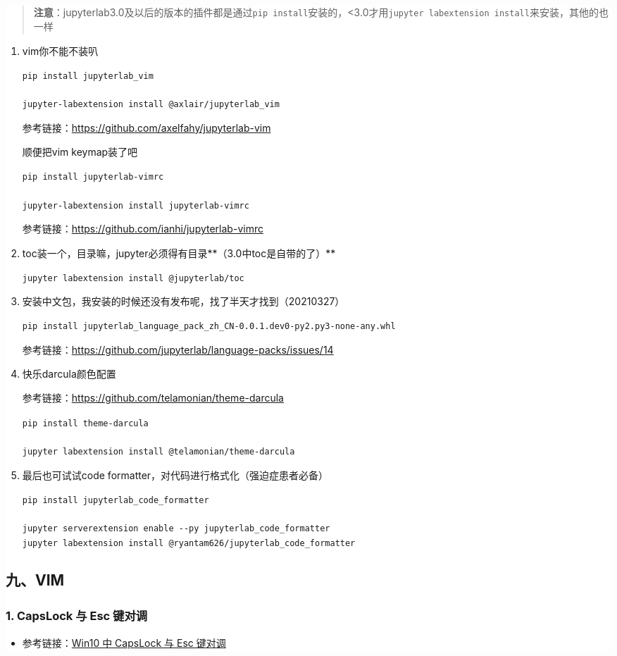 > **注意**：jupyterlab3.0及以后的版本的插件都是通过`pip install`安装的，<3.0才用`jupyter labextension install`来安装，其他的也一样

1. vim你不能不装叭

   ```
   pip install jupyterlab_vim
   
   jupyter-labextension install @axlair/jupyterlab_vim
   ```

   参考链接：https://github.com/axelfahy/jupyterlab-vim

   顺便把vim keymap装了吧

   ```
   pip install jupyterlab-vimrc
   
   jupyter-labextension install jupyterlab-vimrc
   ```

   参考链接：https://github.com/ianhi/jupyterlab-vimrc

2. toc装一个，目录嘛，jupyter必须得有目录**（3.0中toc是自带的了）**

   ```
   jupyter labextension install @jupyterlab/toc
   ```

3. 安装中文包，我安装的时候还没有发布呢，找了半天才找到（20210327）

   ```
   pip install jupyterlab_language_pack_zh_CN-0.0.1.dev0-py2.py3-none-any.whl
   ```

   参考链接：https://github.com/jupyterlab/language-packs/issues/14

4. 快乐darcula颜色配置

   参考链接：https://github.com/telamonian/theme-darcula

   ```
   pip install theme-darcula
   
   jupyter labextension install @telamonian/theme-darcula
   ```

5. 最后也可试试code formatter，对代码进行格式化（强迫症患者必备）

   ```
   pip install jupyterlab_code_formatter
   
   jupyter serverextension enable --py jupyterlab_code_formatter
   jupyter labextension install @ryantam626/jupyterlab_code_formatter
   ```

## 九、VIM

### 1. CapsLock 与 Esc 键对调

- 参考链接：[Win10 中 CapsLock 与 Esc 键对调](https://www.jianshu.com/p/942c3521f2c4)
